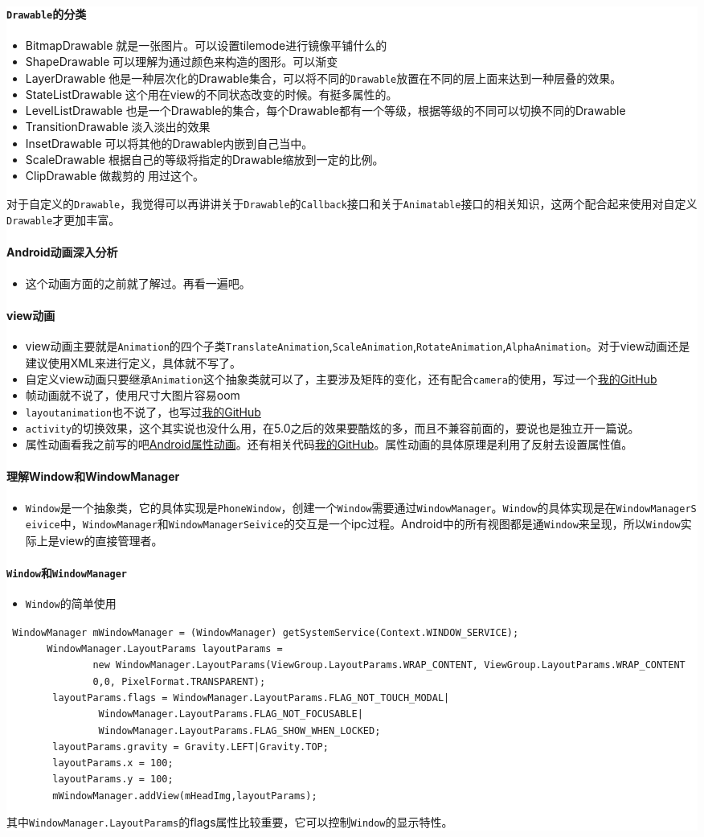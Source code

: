 #### `Drawable`的分类
 - BitmapDrawable
 就是一张图片。可以设置tilemode进行镜像平铺什么的
 - ShapeDrawable
 可以理解为通过颜色来构造的图形。可以渐变
 - LayerDrawable
 他是一种层次化的Drawable集合，可以将不同的`Drawable`放置在不同的层上面来达到一种层叠的效果。
 - StateListDrawable
 这个用在view的不同状态改变的时候。有挺多属性的。
 - LevelListDrawable
 也是一个Drawable的集合，每个Drawable都有一个等级，根据等级的不同可以切换不同的Drawable
 - TransitionDrawable
 淡入淡出的效果
 - InsetDrawable
 可以将其他的Drawable内嵌到自己当中。
 - ScaleDrawable
 根据自己的等级将指定的Drawable缩放到一定的比例。
 - ClipDrawable
  做裁剪的  用过这个。

对于自定义的`Drawable`，我觉得可以再讲讲关于`Drawable`的`Callback`接口和关于`Animatable`接口的相关知识，这两个配合起来使用对自定义`Drawable`才更加丰富。


#### Android动画深入分析

 - 这个动画方面的之前就了解过。再看一遍吧。
 
#### view动画
 - view动画主要就是`Animation`的四个子类`TranslateAnimation`,`ScaleAnimation`,`RotateAnimation`,`AlphaAnimation`。对于view动画还是建议使用XML来进行定义，具体就不写了。
 - 自定义view动画只要继承`Animation`这个抽象类就可以了，主要涉及矩阵的变化，还有配合`camera`的使用，写过一个[我的GitHub](https://github.com/70kg/Android-Studio-Project/blob/master/app/src/main/java/com/com/mr_wrong/CustomAnimAndCamera/CustomAnim.java)
 - 帧动画就不说了，使用尺寸大图片容易oom
 - `layoutanimation`也不说了，也写过[我的GitHub](https://github.com/70kg/Android-Studio-Project/blob/master/app/src/main/java/com/com/mr_wrong/Property_Animation/myLayoutTransition.java)
 - `activity`的切换效果，这个其实说也没什么用，在5.0之后的效果要酷炫的多，而且不兼容前面的，要说也是独立开一篇说。
 - 属性动画看我之前写的吧[Android属性动画](http://70kg.info/2015/07/03/Android%E5%B1%9E%E6%80%A7%E5%8A%A8%E7%94%BB/)。还有相关代码[我的GitHub](https://github.com/70kg/Android-Studio-Project/tree/master/app/src/main/java/com/com/mr_wrong/Property_Animation)。属性动画的具体原理是利用了反射去设置属性值。

#### 理解Window和WindowManager

 - `Window`是一个抽象类，它的具体实现是`PhoneWindow`，创建一个`Window`需要通过`WindowManager`。`Window`的具体实现是在`WindowManagerSeivice`中，`WindowManager`和`WindowManagerSeivice`的交互是一个ipc过程。Android中的所有视图都是通`Window`来呈现，所以`Window`实际上是view的直接管理者。
 
#### `Window`和`WindowManager`
 - `Window`的简单使用
```
 WindowManager mWindowManager = (WindowManager) getSystemService(Context.WINDOW_SERVICE);
       WindowManager.LayoutParams layoutParams =
               new WindowManager.LayoutParams(ViewGroup.LayoutParams.WRAP_CONTENT, ViewGroup.LayoutParams.WRAP_CONTENT
               0,0, PixelFormat.TRANSPARENT);
        layoutParams.flags = WindowManager.LayoutParams.FLAG_NOT_TOUCH_MODAL|
                WindowManager.LayoutParams.FLAG_NOT_FOCUSABLE|
                WindowManager.LayoutParams.FLAG_SHOW_WHEN_LOCKED;
        layoutParams.gravity = Gravity.LEFT|Gravity.TOP;
        layoutParams.x = 100;
        layoutParams.y = 100;
        mWindowManager.addView(mHeadImg,layoutParams);
```
其中`WindowManager.LayoutParams`的flags属性比较重要，它可以控制`Window`的显示特性。
